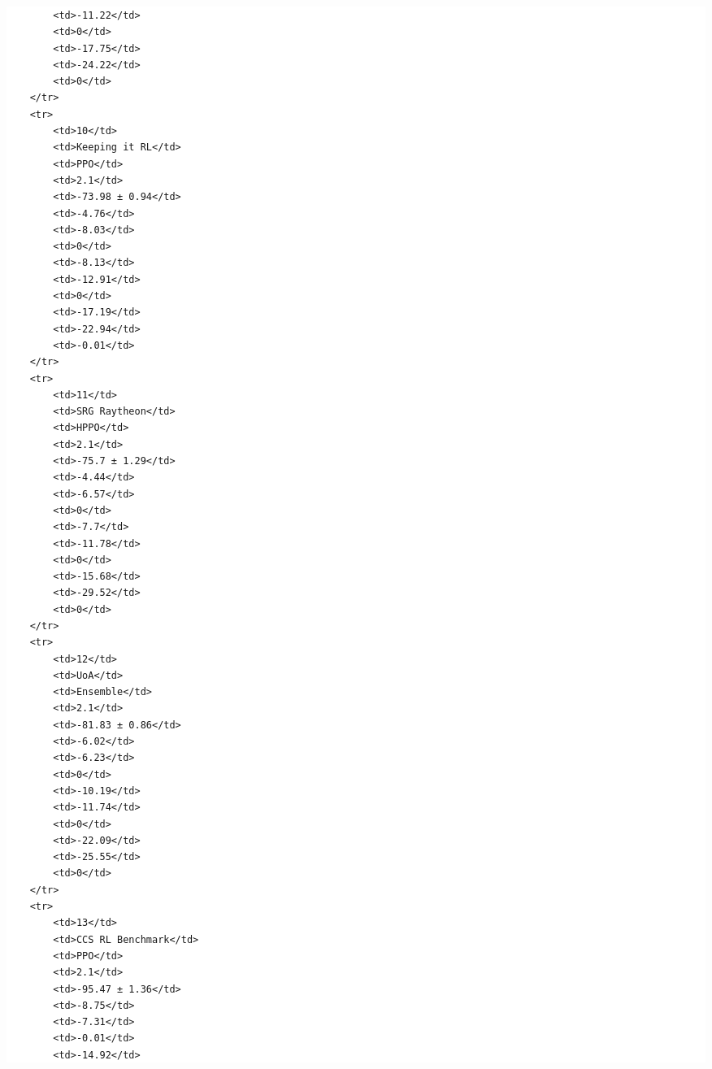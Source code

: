             <td>-11.22</td>
            <td>0</td>
            <td>-17.75</td>
            <td>-24.22</td>
            <td>0</td>
        </tr>
        <tr>
            <td>10</td>
            <td>Keeping it RL</td>
            <td>PPO</td>
            <td>2.1</td>
            <td>-73.98 ± 0.94</td>
            <td>-4.76</td>
            <td>-8.03</td>
            <td>0</td>
            <td>-8.13</td>
            <td>-12.91</td>
            <td>0</td>
            <td>-17.19</td>
            <td>-22.94</td>
            <td>-0.01</td>
        </tr>
        <tr>
            <td>11</td>
            <td>SRG Raytheon</td>
            <td>HPPO</td>
            <td>2.1</td>
            <td>-75.7 ± 1.29</td>
            <td>-4.44</td>
            <td>-6.57</td>
            <td>0</td>
            <td>-7.7</td>
            <td>-11.78</td>
            <td>0</td>
            <td>-15.68</td>
            <td>-29.52</td>
            <td>0</td>
        </tr>
        <tr>
            <td>12</td>
            <td>UoA</td>
            <td>Ensemble</td>
            <td>2.1</td>
            <td>-81.83 ± 0.86</td>
            <td>-6.02</td>
            <td>-6.23</td>
            <td>0</td>
            <td>-10.19</td>
            <td>-11.74</td>
            <td>0</td>
            <td>-22.09</td>
            <td>-25.55</td>
            <td>0</td>
        </tr>
        <tr>
            <td>13</td>
            <td>CCS RL Benchmark</td>
            <td>PPO</td>
            <td>2.1</td>
            <td>-95.47 ± 1.36</td>
            <td>-8.75</td>
            <td>-7.31</td>
            <td>-0.01</td>
            <td>-14.92</td>